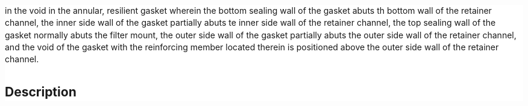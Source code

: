 in the void in the annular, resilient gasket wherein the bottom sealing wall of the gasket abuts th bottom wall of the retainer channel, the inner side wall of the gasket partially abuts te inner side wall of the retainer channel, the top sealing wall of the gasket normally abuts the filter mount, the outer side wall of the gasket partially abuts the outer side wall of the retainer channel, and the void of the gasket with the reinforcing member located therein is positioned above the outer side wall of the retainer channel.

## Description